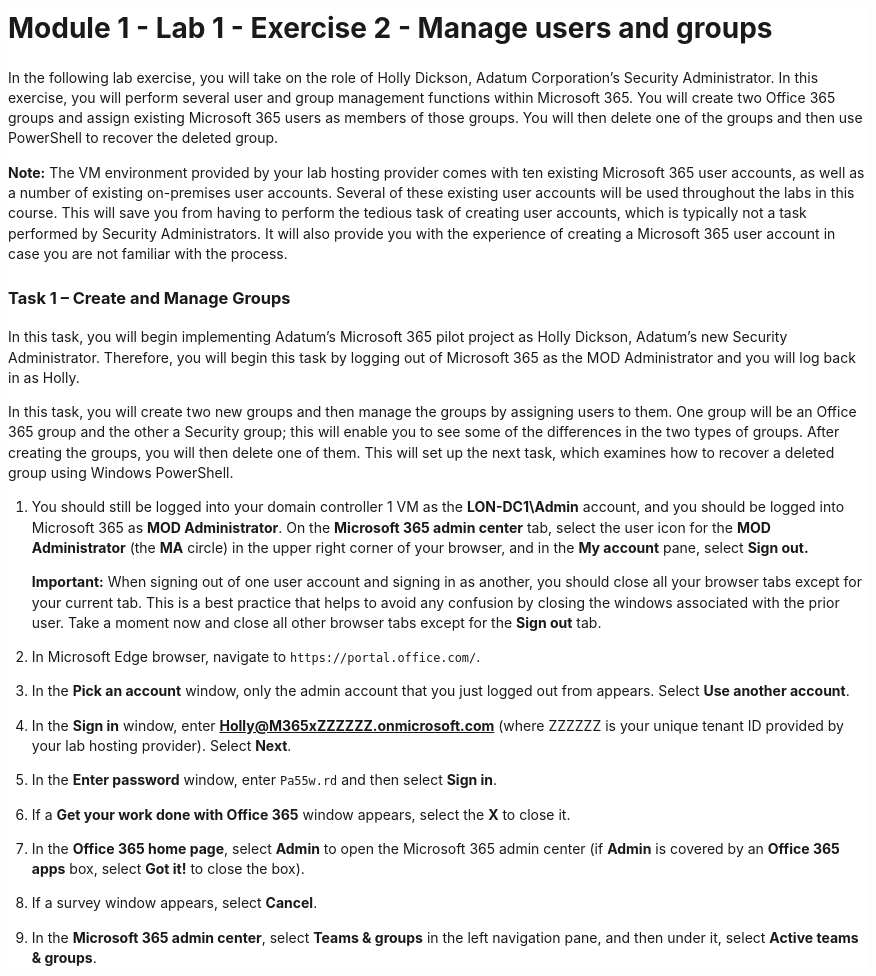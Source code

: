 # Module 1 - Lab 1 - Exercise 2 - Manage users and groups 

In the following lab exercise, you will take on the role of Holly Dickson, Adatum Corporation’s Security Administrator. In this exercise, you will perform several user and group management functions within Microsoft 365. You will create two Office 365 groups and assign existing Microsoft 365 users as members of those groups. You will then delete one of the groups and then use PowerShell to recover the deleted group.

**Note:** The VM environment provided by your lab hosting provider comes with ten existing Microsoft 365 user accounts, as well as a number of existing on-premises user accounts. Several of these existing user accounts will be used throughout the labs in this course. This will save you from having to perform the tedious task of creating user accounts, which is typically not a task performed by Security Administrators. It will also provide you with the experience of creating a Microsoft 365 user account in case you are not familiar with the process.


### Task 1 – Create and Manage Groups  

In this task, you will begin implementing Adatum’s Microsoft 365 pilot project as Holly Dickson, Adatum’s new Security Administrator. Therefore, you will begin this task by logging out of Microsoft 365 as the MOD Administrator and you will log back in as Holly.<br/>

In this task, you will create two new groups and then manage the groups by assigning users to them. One group will be an Office 365 group and the other a Security group; this will enable you to see some of the differences in the two types of groups. After creating the groups, you will then delete one of them. This will set up the next task, which examines how to recover a deleted group using Windows PowerShell.

1. You should still be logged into your domain controller 1 VM as the **LON-DC1\Admin** account, and you should be logged into Microsoft 365 as **MOD Administrator**. On the **Microsoft 365 admin center** tab, select the user icon for the **MOD Administrator** (the **MA** circle) in the upper right corner of your browser, and in the **My account** pane, select **Sign out.** <br/>
	
	**Important:** When signing out of one user account and signing in as another, you should close all your browser tabs except for your current tab. This is a best practice that helps to avoid any confusion by closing the windows associated with the prior user. Take a moment now and close all other browser tabs except for the **Sign out** tab. 
	
2. In Microsoft Edge browser, navigate to `https://portal.office.com/`. 

3. In the **Pick an account** window, only the admin account that you just logged out from appears. Select **Use another account**. 

4. In the **Sign in** window, enter **Holly@M365xZZZZZZ.onmicrosoft.com** (where ZZZZZZ is your unique tenant ID provided by your lab hosting provider). Select **Next**.

5. In the **Enter password** window, enter `Pa55w.rd` and then select **Sign in**.

6. If a **Get your work done with Office 365** window appears, select the **X** to close it. 

7. In the **Office 365 home page**, select **Admin** to open the Microsoft 365 admin center (if **Admin** is covered by an **Office 365 apps** box, select **Got it!** to close the box).

8. If a survey window appears, select **Cancel**.

9. In the **Microsoft 365 admin center**, select **Teams & groups** in the left navigation pane, and then under it, select **Active teams & groups**. 
